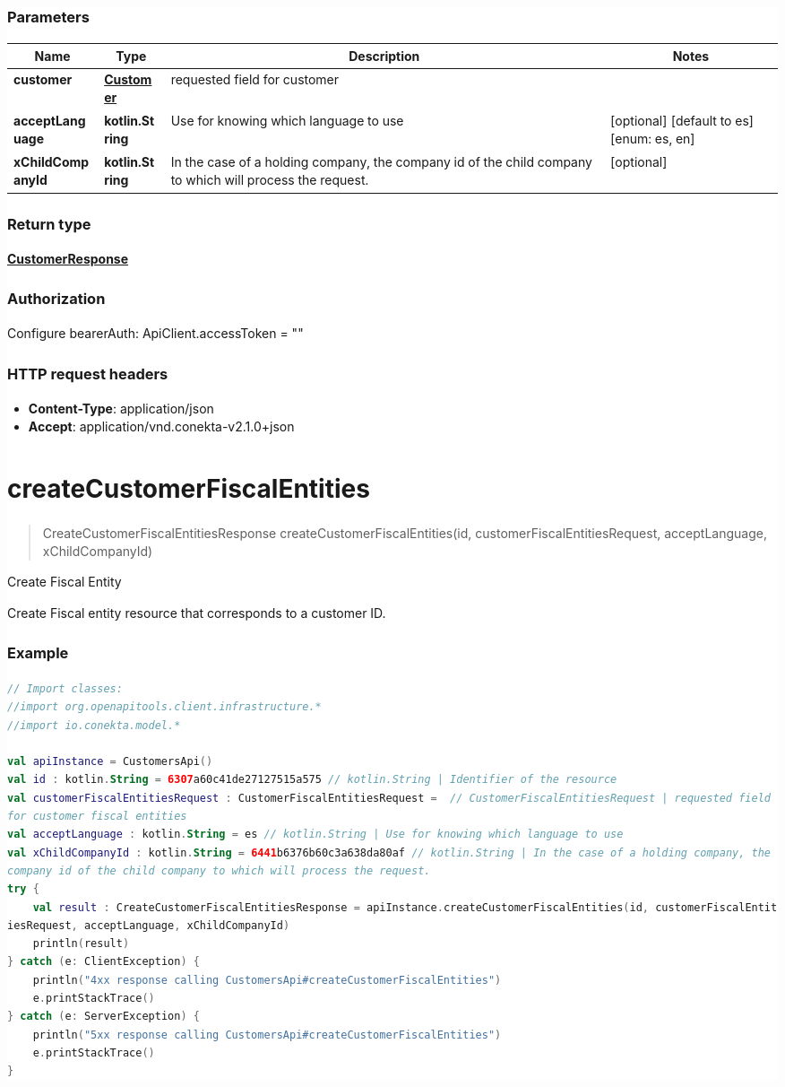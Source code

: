 ### Parameters

Name | Type | Description  | Notes
------------- | ------------- | ------------- | -------------
 **customer** | [**Customer**](Customer.md)| requested field for customer |
 **acceptLanguage** | **kotlin.String**| Use for knowing which language to use | [optional] [default to es] [enum: es, en]
 **xChildCompanyId** | **kotlin.String**| In the case of a holding company, the company id of the child company to which will process the request. | [optional]

### Return type

[**CustomerResponse**](CustomerResponse.md)

### Authorization


Configure bearerAuth:
    ApiClient.accessToken = ""

### HTTP request headers

 - **Content-Type**: application/json
 - **Accept**: application/vnd.conekta-v2.1.0+json

<a id="createCustomerFiscalEntities"></a>
# **createCustomerFiscalEntities**
> CreateCustomerFiscalEntitiesResponse createCustomerFiscalEntities(id, customerFiscalEntitiesRequest, acceptLanguage, xChildCompanyId)

Create Fiscal Entity

Create Fiscal entity resource that corresponds to a customer ID.

### Example
```kotlin
// Import classes:
//import org.openapitools.client.infrastructure.*
//import io.conekta.model.*

val apiInstance = CustomersApi()
val id : kotlin.String = 6307a60c41de27127515a575 // kotlin.String | Identifier of the resource
val customerFiscalEntitiesRequest : CustomerFiscalEntitiesRequest =  // CustomerFiscalEntitiesRequest | requested field for customer fiscal entities
val acceptLanguage : kotlin.String = es // kotlin.String | Use for knowing which language to use
val xChildCompanyId : kotlin.String = 6441b6376b60c3a638da80af // kotlin.String | In the case of a holding company, the company id of the child company to which will process the request.
try {
    val result : CreateCustomerFiscalEntitiesResponse = apiInstance.createCustomerFiscalEntities(id, customerFiscalEntitiesRequest, acceptLanguage, xChildCompanyId)
    println(result)
} catch (e: ClientException) {
    println("4xx response calling CustomersApi#createCustomerFiscalEntities")
    e.printStackTrace()
} catch (e: ServerException) {
    println("5xx response calling CustomersApi#createCustomerFiscalEntities")
    e.printStackTrace()
}
```
